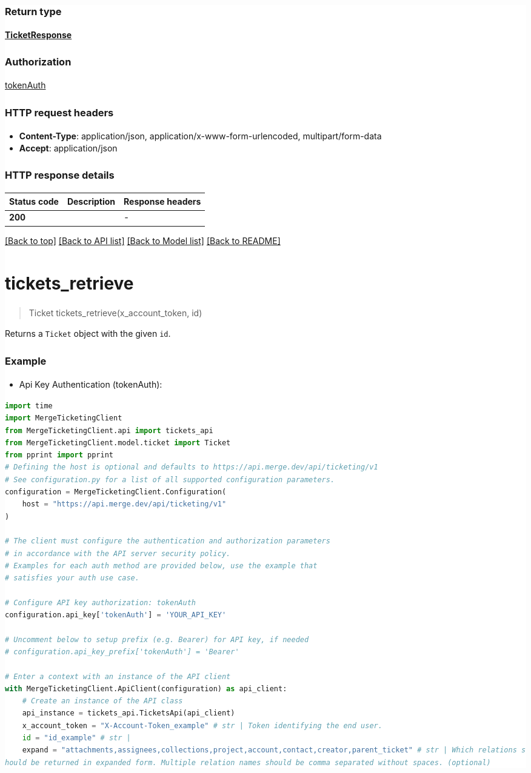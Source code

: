 ### Return type

[**TicketResponse**](TicketResponse.md)

### Authorization

[tokenAuth](../README.md#tokenAuth)

### HTTP request headers

 - **Content-Type**: application/json, application/x-www-form-urlencoded, multipart/form-data
 - **Accept**: application/json


### HTTP response details
| Status code | Description | Response headers |
|-------------|-------------|------------------|
**200** |  |  -  |

[[Back to top]](#) [[Back to API list]](../README.md#documentation-for-api-endpoints) [[Back to Model list]](../README.md#documentation-for-models) [[Back to README]](../README.md)

# **tickets_retrieve**
> Ticket tickets_retrieve(x_account_token, id)



Returns a `Ticket` object with the given `id`.

### Example

* Api Key Authentication (tokenAuth):
```python
import time
import MergeTicketingClient
from MergeTicketingClient.api import tickets_api
from MergeTicketingClient.model.ticket import Ticket
from pprint import pprint
# Defining the host is optional and defaults to https://api.merge.dev/api/ticketing/v1
# See configuration.py for a list of all supported configuration parameters.
configuration = MergeTicketingClient.Configuration(
    host = "https://api.merge.dev/api/ticketing/v1"
)

# The client must configure the authentication and authorization parameters
# in accordance with the API server security policy.
# Examples for each auth method are provided below, use the example that
# satisfies your auth use case.

# Configure API key authorization: tokenAuth
configuration.api_key['tokenAuth'] = 'YOUR_API_KEY'

# Uncomment below to setup prefix (e.g. Bearer) for API key, if needed
# configuration.api_key_prefix['tokenAuth'] = 'Bearer'

# Enter a context with an instance of the API client
with MergeTicketingClient.ApiClient(configuration) as api_client:
    # Create an instance of the API class
    api_instance = tickets_api.TicketsApi(api_client)
    x_account_token = "X-Account-Token_example" # str | Token identifying the end user.
    id = "id_example" # str | 
    expand = "attachments,assignees,collections,project,account,contact,creator,parent_ticket" # str | Which relations should be returned in expanded form. Multiple relation names should be comma separated without spaces. (optional)
```